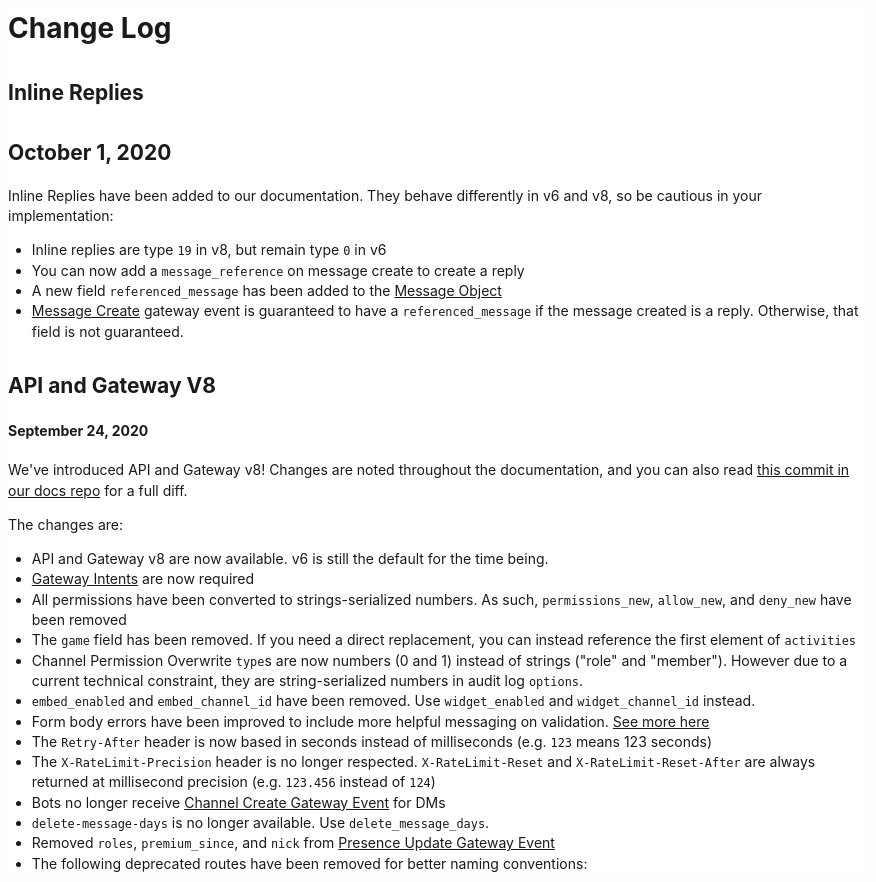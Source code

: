 # Change Log

## Inline Replies

## October 1, 2020

Inline Replies have been added to our documentation. They behave differently in v6 and v8, so be cautious in your implementation:

- Inline replies are type `19` in v8, but remain type `0` in v6
- You can now add a `message_reference` on message create to create a reply
- A new field `referenced_message` has been added to the [Message Object](#DOCS_RESOURCES_CHANNEL/message-object)
- [Message Create](#DOCS_TOPICS_GATEWAY/message-create) gateway event is guaranteed to have a `referenced_message` if the message created is a reply. Otherwise, that field is not guaranteed.

## API and Gateway V8

#### September 24, 2020

We've introduced API and Gateway v8! Changes are noted throughout the documentation, and you can also read [this commit in our docs repo](https://github.com/discord/discord-api-docs/commit/545ff4a7883e5eee7ee91d19a5e5d760a0730033) for a full diff.

The changes are:

- API and Gateway v8 are now available. v6 is still the default for the time being.
- [Gateway Intents](#DOCS_TOPICS_GATEWAY/gateway-intents) are now required
- All permissions have been converted to strings-serialized numbers. As such, `permissions_new`, `allow_new`, and `deny_new` have been removed
- The `game` field has been removed. If you need a direct replacement, you can instead reference the first element of `activities`
- Channel Permission Overwrite `type`s are now numbers (0 and 1) instead of strings ("role" and "member"). However due to a current technical constraint, they are string-serialized numbers in audit log `options`.
- `embed_enabled` and `embed_channel_id` have been removed. Use `widget_enabled` and `widget_channel_id` instead.
- Form body errors have been improved to include more helpful messaging on validation. [See more here](#DOCS_REFERENCE/error-messages)
- The `Retry-After` header is now based in seconds instead of milliseconds (e.g. `123` means 123 seconds)
- The `X-RateLimit-Precision` header is no longer respected. `X-RateLimit-Reset` and `X-RateLimit-Reset-After` are always returned at millisecond precision (e.g. `123.456` instead of `124`)
- Bots no longer receive [Channel Create Gateway Event](#DOCS_TOPICS_GATEWAY/channel-create) for DMs
- `delete-message-days` is no longer available. Use `delete_message_days`.
- Removed `roles`, `premium_since`, and `nick` from [Presence Update Gateway Event](#DOCS_TOPICS_GATEWAY/presence-update)
- The following deprecated routes have been removed for better naming conventions:
